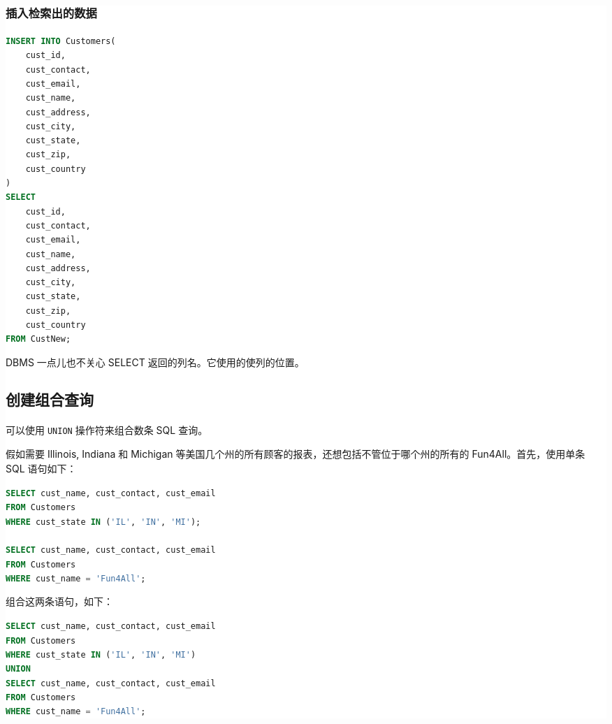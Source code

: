 ### 插入检索出的数据

```sql
INSERT INTO Customers(
    cust_id,
    cust_contact,
    cust_email,
    cust_name,
    cust_address,
    cust_city,
    cust_state,
    cust_zip,
    cust_country
)
SELECT
    cust_id,
    cust_contact,
    cust_email,
    cust_name,
    cust_address,
    cust_city,
    cust_state,
    cust_zip,
    cust_country
FROM CustNew;
```

DBMS 一点儿也不关心 SELECT 返回的列名。它使用的使列的位置。

## 创建组合查询

可以使用 `UNION` 操作符来组合数条 SQL 查询。

假如需要 Illinois, Indiana 和 Michigan 等美国几个州的所有顾客的报表，还想包括不管位于哪个州的所有的 Fun4All。首先，使用单条 SQL 语句如下：

```sql
SELECT cust_name, cust_contact, cust_email
FROM Customers
WHERE cust_state IN ('IL', 'IN', 'MI');

SELECT cust_name, cust_contact, cust_email
FROM Customers
WHERE cust_name = 'Fun4All';
```

组合这两条语句，如下：

```sql
SELECT cust_name, cust_contact, cust_email
FROM Customers
WHERE cust_state IN ('IL', 'IN', 'MI')
UNION
SELECT cust_name, cust_contact, cust_email
FROM Customers
WHERE cust_name = 'Fun4All';
```
